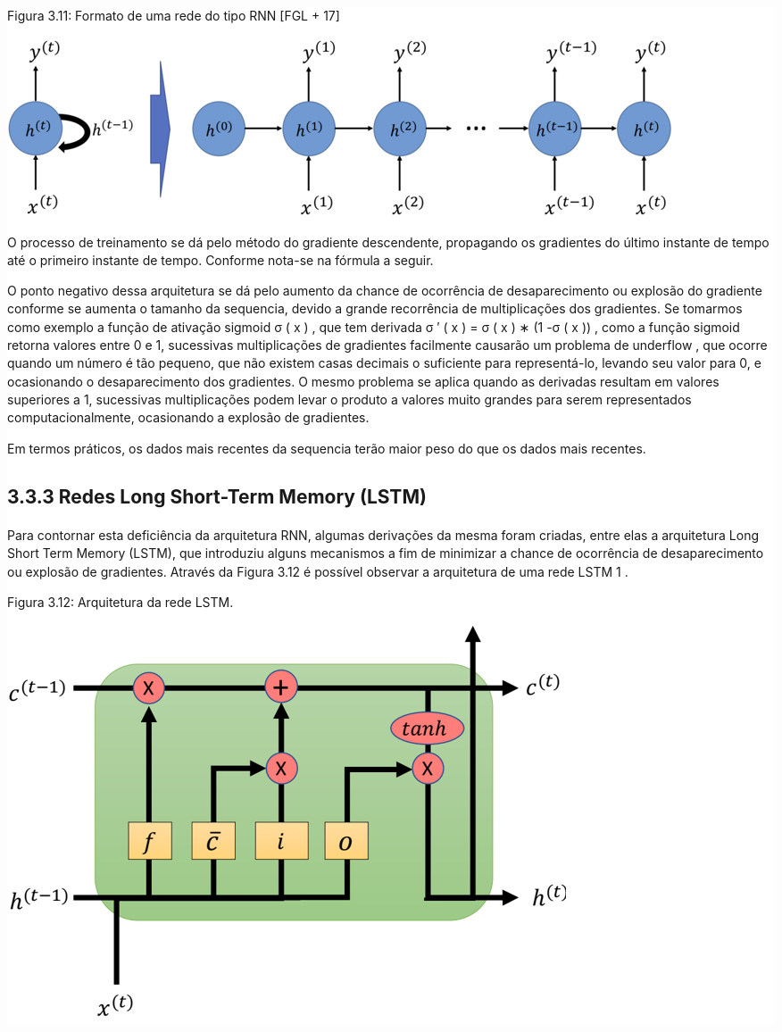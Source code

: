 Figura 3.11: Formato de uma rede do tipo RNN [FGL + 17]

![Image](img/imagem_21.png)

O processo de treinamento se dá pelo método do gradiente descendente, propagando os gradientes do último instante de tempo até o primeiro instante de tempo. Conforme nota-se na fórmula a seguir.



O ponto negativo dessa arquitetura se dá pelo aumento da chance de ocorrência de desaparecimento ou explosão do gradiente conforme se aumenta o tamanho da sequencia, devido a grande recorrência de multiplicações dos gradientes. Se tomarmos como exemplo a função de ativação sigmoid σ ( x ) , que tem derivada σ ′ ( x ) = σ ( x ) ∗ (1 -σ ( x )) , como a função sigmoid retorna valores entre 0 e 1, sucessivas multiplicações de gradientes facilmente causarão um problema de underflow , que ocorre quando um número é tão pequeno, que não existem casas decimais o suficiente para representá-lo, levando seu valor para 0, e ocasionando o desaparecimento dos gradientes. O mesmo problema se aplica quando as derivadas resultam em valores superiores a 1, sucessivas multiplicações podem levar o produto a valores muito grandes para serem representados computacionalmente, ocasionando a explosão de gradientes.

Em termos práticos, os dados mais recentes da sequencia terão maior peso do que os dados mais recentes.

## 3.3.3 Redes Long Short-Term Memory (LSTM)

Para contornar esta deficiência da arquitetura RNN, algumas derivações da mesma foram criadas, entre elas a arquitetura Long Short Term Memory (LSTM), que introduziu alguns mecanismos a fim de minimizar a chance de ocorrência de desaparecimento ou explosão de gradientes. Através da Figura 3.12 é possível observar a arquitetura de uma rede LSTM 1 .

Figura 3.12: Arquitetura da rede LSTM.

![Image](img/imagem_22.png)
